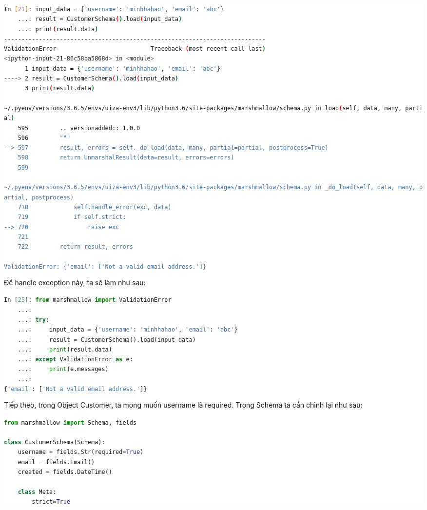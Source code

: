 ```sh
In [21]: input_data = {'username': 'minhhahao', 'email': 'abc'}
    ...: result = CustomerSchema().load(input_data)
    ...: print(result.data)
---------------------------------------------------------------------------
ValidationError                           Traceback (most recent call last)
<ipython-input-21-86c58ba5868d> in <module>
      1 input_data = {'username': 'minhhahao', 'email': 'abc'}
----> 2 result = CustomerSchema().load(input_data)
      3 print(result.data)

~/.pyenv/versions/3.6.5/envs/uiza-env3/lib/python3.6/site-packages/marshmallow/schema.py in load(self, data, many, partial)
    595         .. versionadded:: 1.0.0
    596         """
--> 597         result, errors = self._do_load(data, many, partial=partial, postprocess=True)
    598         return UnmarshalResult(data=result, errors=errors)
    599

~/.pyenv/versions/3.6.5/envs/uiza-env3/lib/python3.6/site-packages/marshmallow/schema.py in _do_load(self, data, many, partial, postprocess)
    718             self.handle_error(exc, data)
    719             if self.strict:
--> 720                 raise exc
    721
    722         return result, errors

ValidationError: {'email': ['Not a valid email address.']}

```

Để handle exception này, ta sẽ làm như sau:

```py
In [25]: from marshmallow import ValidationError
    ...:  
    ...: try:
    ...:     input_data = {'username': 'minhhahao', 'email': 'abc'}
    ...:     result = CustomerSchema().load(input_data)
    ...:     print(result.data)
    ...: except ValidationError as e:
    ...:     print(e.messages)
    ...:
{'email': ['Not a valid email address.']}

```

Tiếp theo, trong Object Customer, ta mong muốn username là required. Trong Schema ta cần chỉnh lại như sau:

```py
from marshmallow import Schema, fields

class CustomerSchema(Schema):
    username = fields.Str(required=True)
    email = fields.Email()
    created = fields.DateTime()

    class Meta:
        strict=True
```

